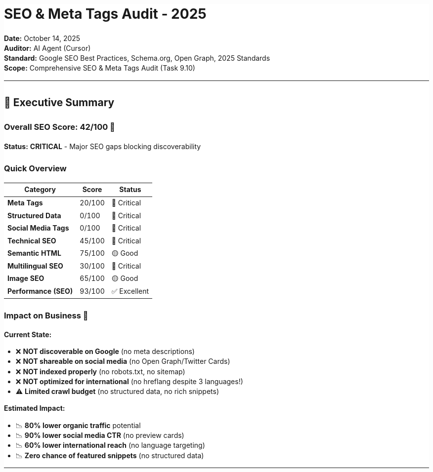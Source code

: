 # SEO & Meta Tags Audit - 2025

**Date:** October 14, 2025  
**Auditor:** AI Agent (Cursor)  
**Standard:** Google SEO Best Practices, Schema.org, Open Graph, 2025 Standards  
**Scope:** Comprehensive SEO & Meta Tags Audit (Task 9.10)

---

## 🎯 Executive Summary

### Overall SEO Score: **42/100** 🔴

**Status:** **CRITICAL** - Major SEO gaps blocking discoverability

### Quick Overview

| Category              | Score  | Status       |
| --------------------- | ------ | ------------ |
| **Meta Tags**         | 20/100 | 🔴 Critical  |
| **Structured Data**   | 0/100  | 🔴 Critical  |
| **Social Media Tags** | 0/100  | 🔴 Critical  |
| **Technical SEO**     | 45/100 | 🔴 Critical  |
| **Semantic HTML**     | 75/100 | 🟡 Good      |
| **Multilingual SEO**  | 30/100 | 🔴 Critical  |
| **Image SEO**         | 65/100 | 🟡 Good      |
| **Performance (SEO)** | 93/100 | ✅ Excellent |

### Impact on Business 💼

**Current State:**

- ❌ **NOT discoverable on Google** (no meta descriptions)
- ❌ **NOT shareable on social media** (no Open Graph/Twitter Cards)
- ❌ **NOT indexed properly** (no robots.txt, no sitemap)
- ❌ **NOT optimized for international** (no hreflang despite 3 languages!)
- ⚠️ **Limited crawl budget** (no structured data, no rich snippets)

**Estimated Impact:**

- 📉 **80% lower organic traffic** potential
- 📉 **90% lower social media CTR** (no preview cards)
- 📉 **60% lower international reach** (no language targeting)
- 📉 **Zero chance of featured snippets** (no structured data)

---
